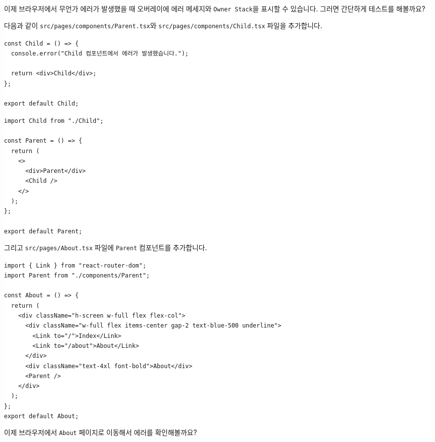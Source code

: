 이제 브라우저에서 무언가 에러가 발생했을 때 오버레이에 에러 메세지와 `Owner Stack`을 표시할 수 있습니다. 그러면 간단하게 테스트를 해볼까요?

다음과 같이 `src/pages/components/Parent.tsx`와 `src/pages/components/Child.tsx` 파일을 추가합니다.

```tsx
const Child = () => {
  console.error("Child 컴포넌트에서 에러가 발생했습니다.");

  return <div>Child</div>;
};

export default Child;
```

```tsx
import Child from "./Child";

const Parent = () => {
  return (
    <>
      <div>Parent</div>
      <Child />
    </>
  );
};

export default Parent;
```

그리고 `src/pages/About.tsx` 파일에 `Parent` 컴포넌트를 추가합니다.

```tsx
import { Link } from "react-router-dom";
import Parent from "./components/Parent";

const About = () => {
  return (
    <div className="h-screen w-full flex flex-col">
      <div className="w-full flex items-center gap-2 text-blue-500 underline">
        <Link to="/">Index</Link>
        <Link to="/about">About</Link>
      </div>
      <div className="text-4xl font-bold">About</div>
      <Parent />
    </div>
  );
};
export default About;
```

이제 브라우저에서 `About` 페이지로 이동해서 에러를 확인해볼까요?

